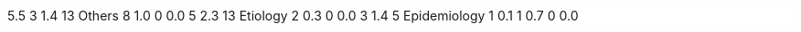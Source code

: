 <td style="text-align:center;">5.5</td>

<td style="text-align:center;">3</td>

<td style="text-align:center;">1.4</td>

<td style="text-align:center;">13</td>

</tr>

<tr>

<td>Others</td>

<td style="text-align:center;">8</td>

<td style="text-align:center;">1.0</td>

<td style="text-align:center;">0</td>

<td style="text-align:center;">0.0</td>

<td style="text-align:center;">5</td>

<td style="text-align:center;">2.3</td>

<td style="text-align:center;">13</td>

</tr>

<tr>

<td>Etiology</td>

<td style="text-align:center;">2</td>

<td style="text-align:center;">0.3</td>

<td style="text-align:center;">0</td>

<td style="text-align:center;">0.0</td>

<td style="text-align:center;">3</td>

<td style="text-align:center;">1.4</td>

<td style="text-align:center;">5</td>

</tr>

<tr>

<td>Epidemiology</td>

<td style="text-align:center;">1</td>

<td style="text-align:center;">0.1</td>

<td style="text-align:center;">1</td>

<td style="text-align:center;">0.7</td>

<td style="text-align:center;">0</td>

<td style="text-align:center;">0.0</td>
